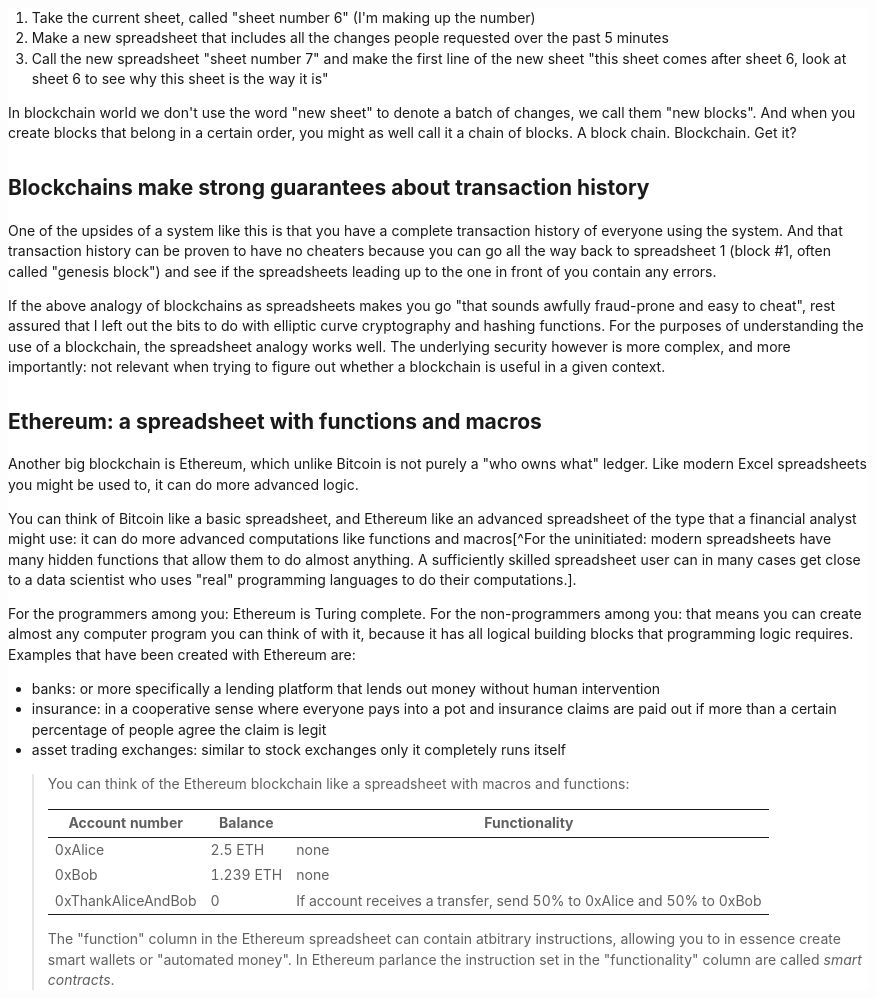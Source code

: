 1. Take the current sheet, called "sheet number 6" (I'm making up the number)
2. Make a new spreadsheet that includes all the changes people requested over the past 5 minutes
3. Call the new spreadsheet "sheet number 7" and make the first line of the new sheet "this sheet comes after sheet 6, look at sheet 6 to see why this sheet is the way it is"

In blockchain world we don't use the word "new sheet" to denote a batch of changes, we call them "new blocks". And when you create blocks that belong in a certain order, you might as well call it a chain of blocks. A block chain. Blockchain. Get it?

## Blockchains make strong guarantees about transaction history

One of the upsides of a system like this is that you have a complete transaction history of everyone using the system. And that transaction history can be proven to have no cheaters because you can go all the way back to spreadsheet 1 (block #1, often called "genesis block") and see if the spreadsheets leading up to the one in front of you contain any errors.

If the above analogy of blockchains as spreadsheets makes you go "that sounds awfully fraud-prone and easy to cheat", rest assured that I left out the bits to do with elliptic curve cryptography and hashing functions. For the purposes of understanding the use of a blockchain, the spreadsheet analogy works well. The underlying security however is more complex, and more importantly: not relevant when trying to figure out whether a blockchain is useful in a given context.

## Ethereum: a spreadsheet with functions and macros

Another big blockchain is Ethereum, which unlike Bitcoin is not purely a "who owns what" ledger. Like modern Excel spreadsheets you might be used to, it can do more advanced logic.

You can think of Bitcoin like a basic spreadsheet, and Ethereum like an advanced spreadsheet of the type that a financial analyst might use: it can do more advanced computations like functions and macros[^For the uninitiated: modern spreadsheets have many hidden functions that allow them to do almost anything. A sufficiently skilled spreadsheet user can in many cases get close to a data scientist who uses "real" programming languages to do their computations.].

For the programmers among you: Ethereum is Turing complete. For the non-programmers among you: that means you can create almost any computer program you can think of with it, because it has all logical building blocks that programming logic requires. Examples that have been created with Ethereum are:

- banks: or more specifically a lending platform that lends out money without human intervention
- insurance: in a cooperative sense where everyone pays into a pot and insurance claims are paid out if more than a certain percentage of people agree the claim is legit
- asset trading exchanges: similar to stock exchanges only it completely runs itself

> You can think of the Ethereum blockchain like a spreadsheet with macros and functions:
> 
> | Account number | Balance | Functionality |
> | ----- | ----- | ----- |
> | 0xAlice | 2.5 ETH | none |
> | 0xBob | 1.239 ETH | none |
> | 0xThankAliceAndBob | 0 | If account receives a transfer, send 50% to 0xAlice and 50% to 0xBob|
> 
> The "function" column in the Ethereum spreadsheet can contain atbitrary instructions, allowing you to in essence create smart wallets or "automated money". In Ethereum parlance the instruction set in the "functionality" column are called *smart contracts*.
